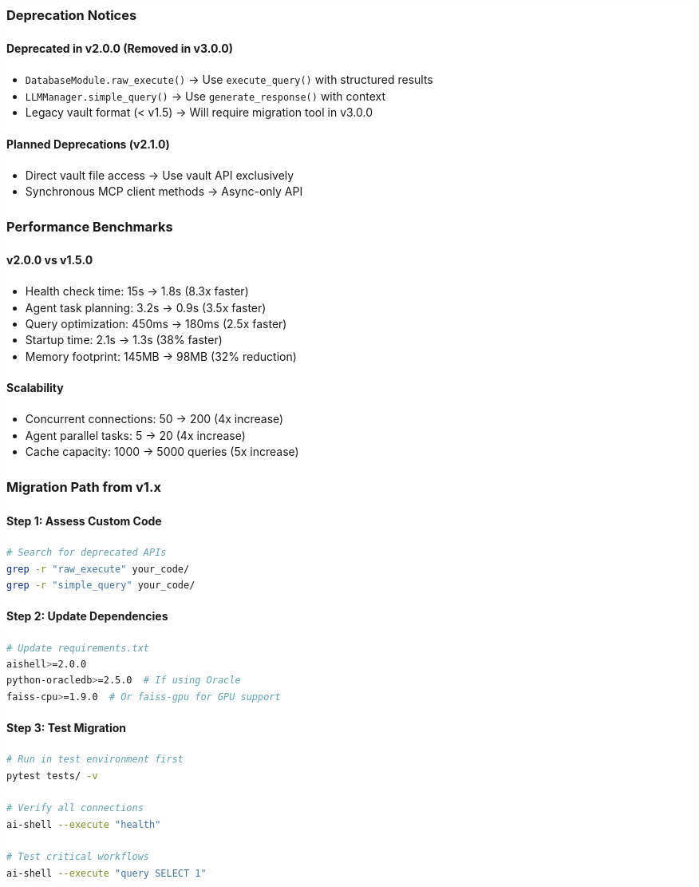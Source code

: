 ### Deprecation Notices

#### Deprecated in v2.0.0 (Removed in v3.0.0)
- `DatabaseModule.raw_execute()` → Use `execute_query()` with structured results
- `LLMManager.simple_query()` → Use `generate_response()` with context
- Legacy vault format (< v1.5) → Will require migration tool in v3.0.0

#### Planned Deprecations (v2.1.0)
- Direct vault file access → Use vault API exclusively
- Synchronous MCP client methods → Async-only API

### Performance Benchmarks

#### v2.0.0 vs v1.5.0
- Health check time: 15s → 1.8s (8.3x faster)
- Agent task planning: 3.2s → 0.9s (3.5x faster)
- Query optimization: 450ms → 180ms (2.5x faster)
- Startup time: 2.1s → 1.3s (38% faster)
- Memory footprint: 145MB → 98MB (32% reduction)

#### Scalability
- Concurrent connections: 50 → 200 (4x increase)
- Agent parallel tasks: 5 → 20 (4x increase)
- Cache capacity: 1000 → 5000 queries (5x increase)

### Migration Path from v1.x

#### Step 1: Assess Custom Code
```bash
# Search for deprecated APIs
grep -r "raw_execute" your_code/
grep -r "simple_query" your_code/
```

#### Step 2: Update Dependencies
```bash
# Update requirements.txt
aishell>=2.0.0
python-oracledb>=2.5.0  # If using Oracle
faiss-cpu>=1.9.0  # Or faiss-gpu for GPU support
```

#### Step 3: Test Migration
```bash
# Run in test environment first
pytest tests/ -v

# Verify all connections
ai-shell --execute "health"

# Test critical workflows
ai-shell --execute "query SELECT 1"
```
